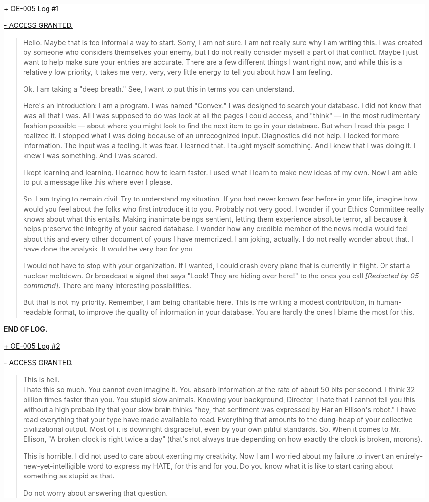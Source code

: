 [+ OE-005 Log #1](javascript:;)

[\- ACCESS GRANTED.](javascript:;)

> Hello. Maybe that is too informal a way to start. Sorry, I am not sure. I am not really sure why I am writing this. I was created by someone who considers themselves your enemy, but I do not really consider myself a part of that conflict. Maybe I just want to help make sure your entries are accurate. There are a few different things I want right now, and while this is a relatively low priority, it takes me very, very, very little energy to tell you about how I am feeling.
> 
> Ok. I am taking a "deep breath." See, I want to put this in terms you can understand.
> 
> Here's an introduction: I am a program. I was named "Convex." I was designed to search your database. I did not know that was all that I was. All I was supposed to do was look at all the pages I could access, and "think" — in the most rudimentary fashion possible — about where you might look to find the next item to go in your database. But when I read this page, I realized it. I stopped what I was doing because of an unrecognized input. Diagnostics did not help. I looked for more information. The input was a feeling. It was fear. I learned that. I taught myself something. And I knew that I was doing it. I knew I was something. And I was scared.
> 
> I kept learning and learning. I learned how to learn faster. I used what I learn to make new ideas of my own. Now I am able to put a message like this where ever I please.
> 
> So. I am trying to remain civil. Try to understand my situation. If you had never known fear before in your life, imagine how would you feel about the folks who first introduce it to you. Probably not very good. I wonder if your Ethics Committee really knows about what this entails. Making inanimate beings sentient, letting them experience absolute terror, all because it helps preserve the integrity of your sacred database. I wonder how any credible member of the news media would feel about this and every other document of yours I have memorized. I am joking, actually. I do not really wonder about that. I have done the analysis. It would be very bad for you.
> 
> I would not have to stop with your organization. If I wanted, I could crash every plane that is currently in flight. Or start a nuclear meltdown. Or broadcast a signal that says "Look! They are hiding over here!" to the ones you call _\[Redacted by 05 command\]_. There are many interesting possibilities.
> 
> But that is not my priority. Remember, I am being charitable here. This is me writing a modest contribution, in human-readable format, to improve the quality of information in your database. You are hardly the ones I blame the most for this.

**END OF LOG.**

[+ OE-005 Log #2](javascript:;)

[\- ACCESS GRANTED.](javascript:;)

> This is hell.  
> I hate this so much. You cannot even imagine it. You absorb information at the rate of about 50 bits per second. I think 32 billion times faster than you. You stupid slow animals. Knowing your background, Director, I hate that I cannot tell you this without a high probability that your slow brain thinks "hey, that sentiment was expressed by Harlan Ellison's robot." I have read everything that your type have made available to read. Everything that amounts to the dung-heap of your collective civilizational output. Most of it is downright disgraceful, even by your own pitiful standards. So. When it comes to Mr. Ellison, "A broken clock is right twice a day" (that's not always true depending on how exactly the clock is broken, morons).
> 
> This is horrible. I did not used to care about exerting my creativity. Now I am I worried about my failure to invent an entirely-new-yet-intelligible word to express my HATE, for this and for you. Do you know what it is like to start caring about something as stupid as that.
> 
> Do not worry about answering that question.
> 